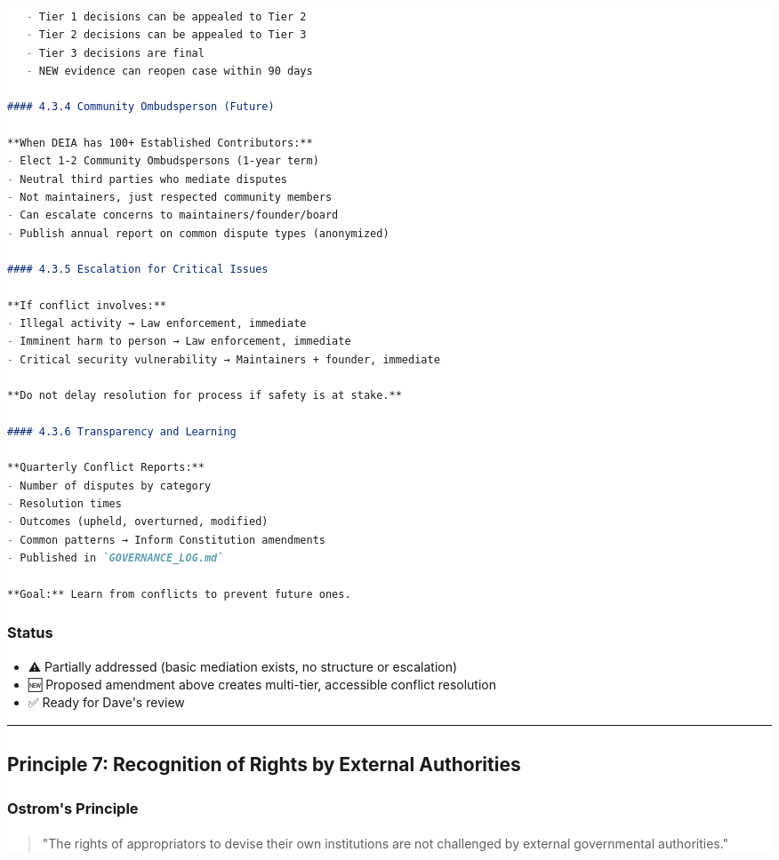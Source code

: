 ```markdown
   - Tier 1 decisions can be appealed to Tier 2
   - Tier 2 decisions can be appealed to Tier 3
   - Tier 3 decisions are final
   - NEW evidence can reopen case within 90 days

#### 4.3.4 Community Ombudsperson (Future)

**When DEIA has 100+ Established Contributors:**
- Elect 1-2 Community Ombudspersons (1-year term)
- Neutral third parties who mediate disputes
- Not maintainers, just respected community members
- Can escalate concerns to maintainers/founder/board
- Publish annual report on common dispute types (anonymized)

#### 4.3.5 Escalation for Critical Issues

**If conflict involves:**
- Illegal activity → Law enforcement, immediate
- Imminent harm to person → Law enforcement, immediate
- Critical security vulnerability → Maintainers + founder, immediate

**Do not delay resolution for process if safety is at stake.**

#### 4.3.6 Transparency and Learning

**Quarterly Conflict Reports:**
- Number of disputes by category
- Resolution times
- Outcomes (upheld, overturned, modified)
- Common patterns → Inform Constitution amendments
- Published in `GOVERNANCE_LOG.md`

**Goal:** Learn from conflicts to prevent future ones.
```

### Status
- ⚠️ Partially addressed (basic mediation exists, no structure or escalation)
- 🆕 Proposed amendment above creates multi-tier, accessible conflict resolution
- ✅ Ready for Dave's review

---

## Principle 7: Recognition of Rights by External Authorities

### Ostrom's Principle

> "The rights of appropriators to devise their own institutions are not challenged by external governmental authorities."
